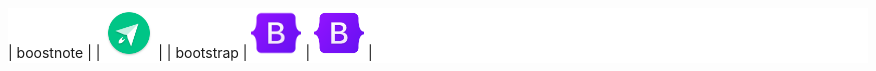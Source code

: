 | boostnote |  |  <img src="../icons/boostnote.svg" alt="boostnote" width="50"> |
| bootstrap | <img src="../icons/bootstrap.png" alt="bootstrap" width="50"> |  <img src="../icons/bootstrap.svg" alt="bootstrap" width="50"> |